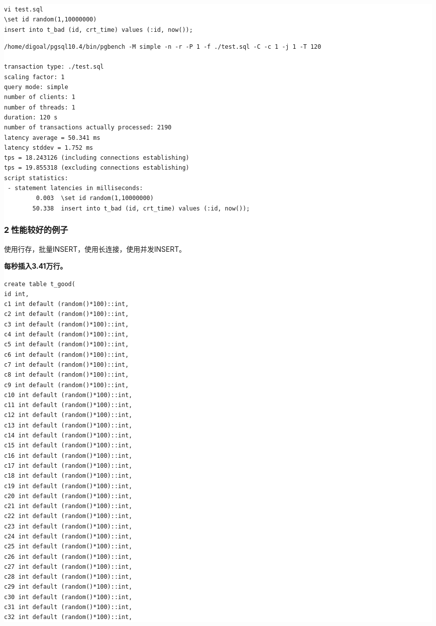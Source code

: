 ```  
vi test.sql  
\set id random(1,10000000)  
insert into t_bad (id, crt_time) values (:id, now());  
```  
  
```  
/home/digoal/pgsql10.4/bin/pgbench -M simple -n -r -P 1 -f ./test.sql -C -c 1 -j 1 -T 120  
  
transaction type: ./test.sql  
scaling factor: 1  
query mode: simple  
number of clients: 1  
number of threads: 1  
duration: 120 s  
number of transactions actually processed: 2190  
latency average = 50.341 ms  
latency stddev = 1.752 ms  
tps = 18.243126 (including connections establishing)  
tps = 19.855318 (excluding connections establishing)  
script statistics:  
 - statement latencies in milliseconds:  
         0.003  \set id random(1,10000000)  
        50.338  insert into t_bad (id, crt_time) values (:id, now());  
```  
  
### 2 性能较好的例子  
使用行存，批量INSERT，使用长连接，使用并发INSERT。  
  
**每秒插入3.41万行。**  
  
```  
create table t_good(  
id int,   
c1 int default (random()*100)::int,   
c2 int default (random()*100)::int,   
c3 int default (random()*100)::int,   
c4 int default (random()*100)::int,   
c5 int default (random()*100)::int,   
c6 int default (random()*100)::int,   
c7 int default (random()*100)::int,   
c8 int default (random()*100)::int,   
c9 int default (random()*100)::int,   
c10 int default (random()*100)::int,   
c11 int default (random()*100)::int,   
c12 int default (random()*100)::int,   
c13 int default (random()*100)::int,   
c14 int default (random()*100)::int,   
c15 int default (random()*100)::int,   
c16 int default (random()*100)::int,   
c17 int default (random()*100)::int,   
c18 int default (random()*100)::int,   
c19 int default (random()*100)::int,   
c20 int default (random()*100)::int,   
c21 int default (random()*100)::int,   
c22 int default (random()*100)::int,   
c23 int default (random()*100)::int,   
c24 int default (random()*100)::int,   
c25 int default (random()*100)::int,   
c26 int default (random()*100)::int,   
c27 int default (random()*100)::int,   
c28 int default (random()*100)::int,   
c29 int default (random()*100)::int,   
c30 int default (random()*100)::int,   
c31 int default (random()*100)::int,   
c32 int default (random()*100)::int,   
```